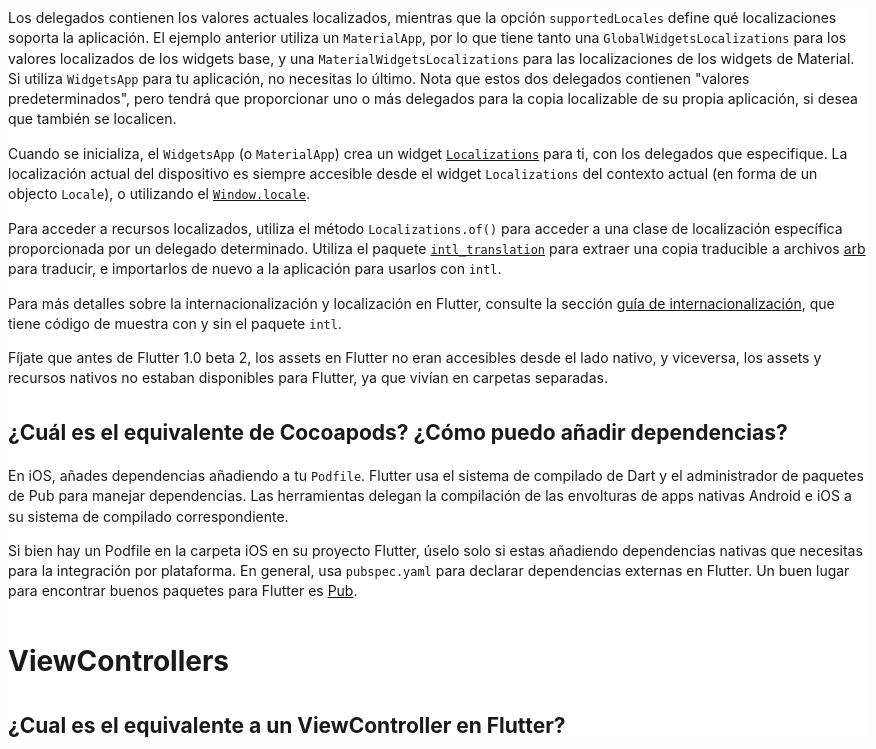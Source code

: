 Los delegados contienen los valores actuales localizados, mientras que la opción `supportedLocales`
define qué localizaciones soporta la aplicación. El ejemplo anterior utiliza un `MaterialApp`,
por lo que tiene tanto una `GlobalWidgetsLocalizations` para los valores localizados de los widgets 
base, y una `MaterialWidgetsLocalizations` para las localizaciones de los widgets de Material. Si 
utiliza `WidgetsApp` para tu aplicación, no necesitas lo último. Nota que estos dos delegados 
contienen "valores predeterminados", pero tendrá que proporcionar uno o más delegados para la 
copia localizable de su propia aplicación, 
si desea que también se localicen.

Cuando se inicializa, el `WidgetsApp` (o `MaterialApp`) crea un widget
[`Localizations`](https://docs.flutter.io/flutter/widgets/Localizations-class.html)
para ti, con los delegados que especifique.
La localización actual del dispositivo es siempre accesible desde el widget `Localizations`
del contexto actual (en forma de un objecto `Locale`), o utilizando el
[`Window.locale`](https://docs.flutter.io/flutter/dart-ui/Window/locale.html).

Para acceder a recursos localizados, utiliza el método `Localizations.of()` para acceder 
a una clase de localización específica proporcionada por un delegado determinado.
Utiliza el paquete [`intl_translation`](https://pub.dartlang.org/packages/intl_translation)
para
extraer una copia traducible a archivos
[arb](https://code.google.com/p/arb/wiki/ApplicationResourceBundleSpecification)
para traducir, e importarlos de nuevo a la aplicación para usarlos con `intl`.

Para más detalles sobre la internacionalización y localización en Flutter, consulte la sección
[guía de internacionalización](/docs/development/accessibility-and-localization/internationalization),
que tiene código de muestra con y sin el paquete `intl`.

Fíjate que antes de Flutter 1.0 beta 2, los assets en Flutter no eran accesibles desde el lado 
nativo, y viceversa, los assets y recursos nativos no estaban disponibles para Flutter, ya que 
vivían en carpetas separadas.

## ¿Cuál es el equivalente de Cocoapods? ¿Cómo puedo añadir dependencias?

En iOS, añades dependencias añadiendo a tu `Podfile`. Flutter usa el sistema de compilado de Dart 
y el administrador de paquetes de Pub para manejar dependencias. Las herramientas delegan la 
compilación de las envolturas de apps nativas Android e iOS a su sistema de compilado 
correspondiente.

Si bien hay un Podfile en la carpeta iOS en su proyecto Flutter, 
úselo solo si estas añadiendo dependencias nativas que necesitas 
para la integración por plataforma. En general, usa 
`pubspec.yaml` para declarar dependencias externas en Flutter. Un buen lugar para encontrar 
buenos paquetes para Flutter es
[Pub](https://pub.dartlang.org/flutter/packages/).

# ViewControllers

## ¿Cual es el equivalente a un ViewController en Flutter?
